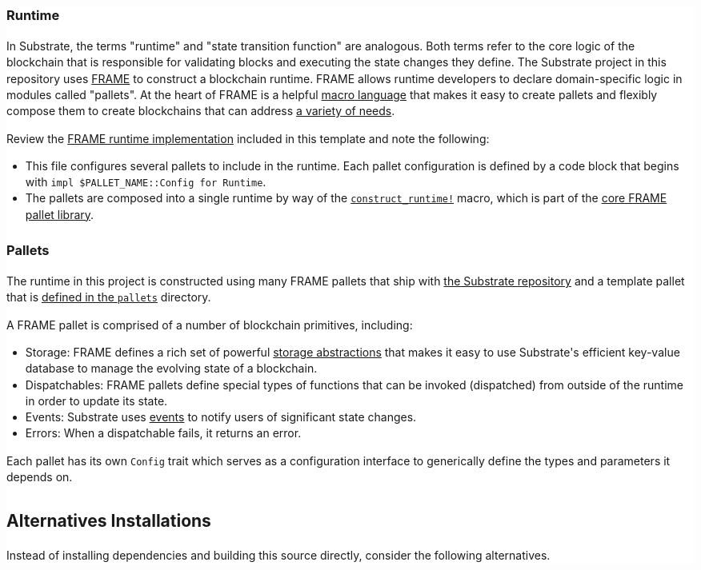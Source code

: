 
### Runtime

In Substrate, the terms "runtime" and "state transition function" are analogous.
Both terms refer to the core logic of the blockchain that is responsible for
validating blocks and executing the state changes they define. The Substrate
project in this repository uses
[FRAME](https://docs.substrate.io/learn/runtime-development/#frame) to construct
a blockchain runtime. FRAME allows runtime developers to declare domain-specific
logic in modules called "pallets". At the heart of FRAME is a helpful [macro
language](https://docs.substrate.io/reference/frame-macros/) that makes it easy
to create pallets and flexibly compose them to create blockchains that can
address [a variety of needs](https://substrate.io/ecosystem/projects/).

Review the [FRAME runtime implementation](./runtime/src/lib.rs) included in this
template and note the following:

- This file configures several pallets to include in the runtime. Each pallet
  configuration is defined by a code block that begins with `impl
  $PALLET_NAME::Config for Runtime`.
- The pallets are composed into a single runtime by way of the
  [`construct_runtime!`](https://paritytech.github.io/substrate/master/frame_support/macro.construct_runtime.html)
  macro, which is part of the [core FRAME pallet
  library](https://docs.substrate.io/reference/frame-pallets/#system-pallets).

### Pallets

The runtime in this project is constructed using many FRAME pallets that ship
with [the Substrate
repository](https://github.com/paritytech/polkadot-sdk/tree/master/substrate/frame) and a
template pallet that is [defined in the
`pallets`](./pallets/template/src/lib.rs) directory.

A FRAME pallet is comprised of a number of blockchain primitives, including:

- Storage: FRAME defines a rich set of powerful [storage
  abstractions](https://docs.substrate.io/build/runtime-storage/) that makes it
  easy to use Substrate's efficient key-value database to manage the evolving
  state of a blockchain.
- Dispatchables: FRAME pallets define special types of functions that can be
  invoked (dispatched) from outside of the runtime in order to update its state.
- Events: Substrate uses
  [events](https://docs.substrate.io/build/events-and-errors/) to notify users
  of significant state changes.
- Errors: When a dispatchable fails, it returns an error.

Each pallet has its own `Config` trait which serves as a configuration interface
to generically define the types and parameters it depends on.

## Alternatives Installations

Instead of installing dependencies and building this source directly, consider
the following alternatives.
